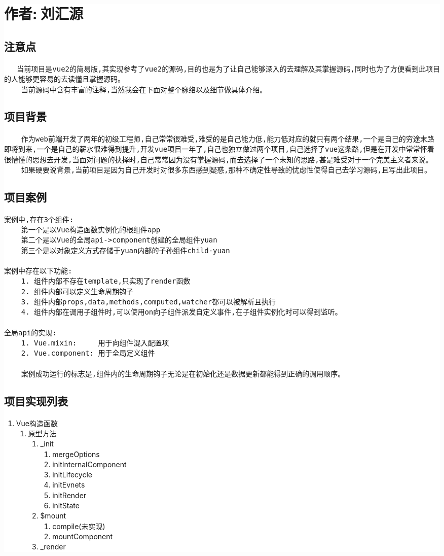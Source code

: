 # 作者: 刘汇源
## 注意点
<pre>   当前项目是vue2的简易版,其实现参考了vue2的源码,目的也是为了让自己能够深入的去理解及其掌握源码,同时也为了方便看到此项目的人能够更容易的去读懂且掌握源码。
    当前源码中含有丰富的注释,当然我会在下面对整个脉络以及细节做具体介绍。
</pre>

## 项目背景 
<pre>
    作为web前端开发了两年的初级工程师,自己常常很难受,难受的是自己能力低,能力低对应的就只有两个结果,一个是自己的穷途末路即将到来,一个是自己的薪水很难得到提升,开发vue项目一年了,自己也独立做过两个项目,自己选择了vue这条路,但是在开发中常常怀着很懵懂的思想去开发,当面对问题的抉择时,自己常常因为没有掌握源码,而去选择了一个未知的思路,甚是难受对于一个完美主义者来说。
    如果硬要说背景,当前项目是因为自己开发时对很多东西感到疑惑,那种不确定性导致的忧虑性使得自己去学习源码,且写出此项目。
</pre>


## 项目案例
<pre>
案例中,存在3个组件:
    第一个是以Vue构造函数实例化的根组件app
    第二个是以Vue的全局api->component创建的全局组件yuan
    第三个是以对象定义方式存储于yuan内部的子孙组件child-yuan

案例中存在以下功能:
    1. 组件内部不存在template,只实现了render函数
    2. 组件内部可以定义生命周期钩子
    3. 组件内部props,data,methods,computed,watcher都可以被解析且执行
    4. 组件内部在调用子组件时,可以使用on向子组件派发自定义事件,在子组件实例化时可以得到监听。

全局api的实现:
    1. Vue.mixin:     用于向组件混入配置项
    2. Vue.component: 用于全局定义组件    

    案例成功运行的标志是,组件内的生命周期钩子无论是在初始化还是数据更新都能得到正确的调用顺序。    
</pre>

## 项目实现列表
<ol>
    <li>
        Vue构造函数
        <ol>
            <li>
                原型方法
                <ol>
                    <li>
                        _init
                        <ol>
                            <li>mergeOptions</li>
                            <li>initInternalComponent</li>
                            <li>initLifecycle</li>
                            <li>initEvnets</li>
                            <li>initRender</li>
                            <li>initState</li>
                        </ol>
                    </li>
                    <li>
                        $mount
                        <ol>
                            <li>compile(未实现)</li>
                            <li>mountComponent</li>
                        </ol>
                    </li>
                    <li>_render</li>